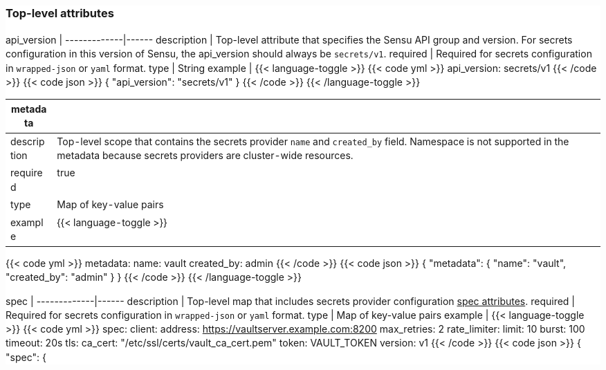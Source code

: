 ### Top-level attributes

api_version  | 
-------------|------
description  | Top-level attribute that specifies the Sensu API group and version. For secrets configuration in this version of Sensu, the api_version should always be `secrets/v1`.
required     | Required for secrets configuration in `wrapped-json` or `yaml` format.
type         | String
example      | {{< language-toggle >}}
{{< code yml >}}
api_version: secrets/v1
{{< /code >}}
{{< code json >}}
{
  "api_version": "secrets/v1"
}
{{< /code >}}
{{< /language-toggle >}}

metadata     |      |
-------------|------
description  | Top-level scope that contains the secrets provider `name` and `created_by` field. Namespace is not supported in the metadata because secrets providers are cluster-wide resources.
required     | true
type         | Map of key-value pairs
example      | {{< language-toggle >}}
{{< code yml >}}
metadata:
  name: vault
  created_by: admin
{{< /code >}}
{{< code json >}}
{
  "metadata": {
    "name": "vault",
    "created_by": "admin"
  }
}
{{< /code >}}
{{< /language-toggle >}}

spec         | 
-------------|------
description  | Top-level map that includes secrets provider configuration [spec attributes][8].
required     | Required for secrets configuration in `wrapped-json` or `yaml` format.
type         | Map of key-value pairs
example      | {{< language-toggle >}}
{{< code yml >}}
spec:
  client:
    address: https://vaultserver.example.com:8200
    max_retries: 2
    rate_limiter:
      limit: 10
      burst: 100
    timeout: 20s
    tls:
      ca_cert: "/etc/ssl/certs/vault_ca_cert.pem"
    token: VAULT_TOKEN
    version: v1
{{< /code >}}
{{< code json >}}
{
  "spec": {

[1]: ../../../commercial/
[2]: ../../../api/enterprise/secrets/
[3]: ../../../sensuctl/
[4]: ../../../observability-pipeline/observe-schedule/backend/#environment-variables
[5]: https://www.vaultproject.io/docs/what-is-vault/
[6]: ../../control-access/rbac#default-users
[7]: ../../../sensuctl/create-manage-resources/#create-resources
[8]: #spec-attributes
[9]: ../secrets/
[10]: https://www.vaultproject.io/docs/auth/token/
[11]: https://www.vaultproject.io/api/other/auth/cert/index.html
[12]: #client-attributes
[13]: ../../deploy-sensu/secure-sensu/#optional-configure-sensu-agent-mtls-authentication
[14]: https://www.vaultproject.io/docs/secrets/kv
[15]: https://www.vaultproject.io/api/other/auth/cert/index.html#parameters-7
[16]: ../secrets-management/
[17]: #rate-limiter-attributes